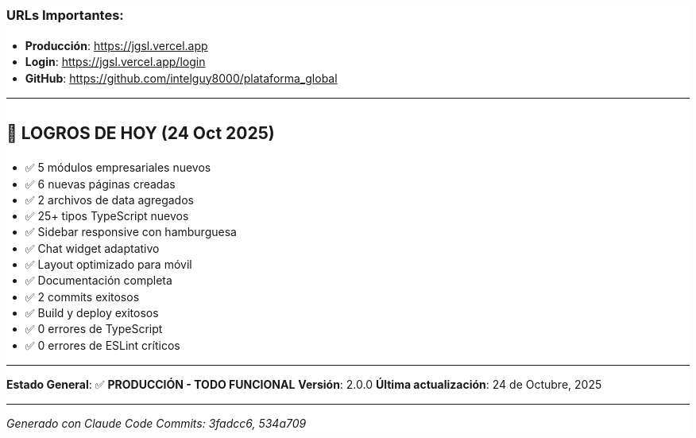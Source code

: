 ### **URLs Importantes**:
- **Producción**: https://jgsl.vercel.app
- **Login**: https://jgsl.vercel.app/login
- **GitHub**: https://github.com/intelguy8000/plataforma_global

---

## 🎉 LOGROS DE HOY (24 Oct 2025)

- ✅ 5 módulos empresariales nuevos
- ✅ 6 nuevas páginas creadas
- ✅ 2 archivos de data agregados
- ✅ 25+ tipos TypeScript nuevos
- ✅ Sidebar responsive con hamburguesa
- ✅ Chat widget adaptativo
- ✅ Layout optimizado para móvil
- ✅ Documentación completa
- ✅ 2 commits exitosos
- ✅ Build y deploy exitosos
- ✅ 0 errores de TypeScript
- ✅ 0 errores de ESLint críticos

---

**Estado General**: ✅ **PRODUCCIÓN - TODO FUNCIONAL**
**Versión**: 2.0.0
**Última actualización**: 24 de Octubre, 2025

---

*Generado con Claude Code*
*Commits: 3fadcc6, 534a709*
